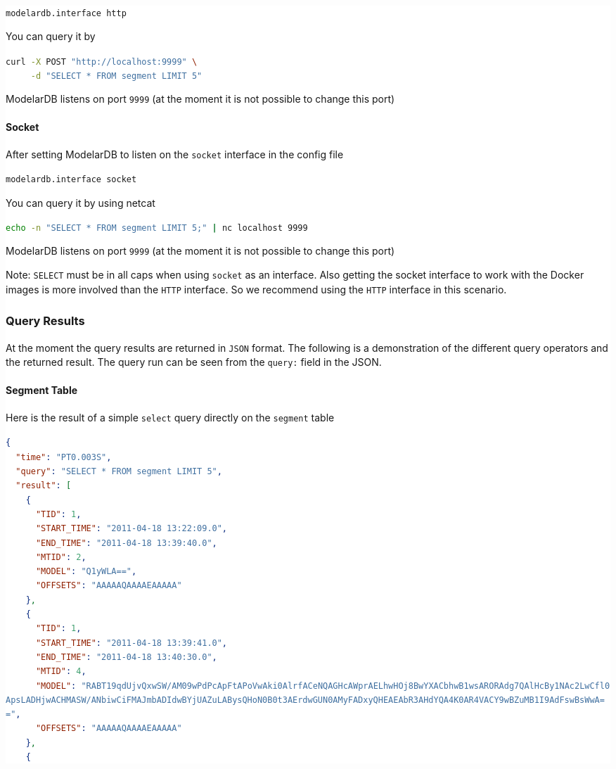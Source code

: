 ```
modelardb.interface http
```

You can query it by

```sh
curl -X POST "http://localhost:9999" \
     -d "SELECT * FROM segment LIMIT 5"
```

ModelarDB listens on port `9999` (at the moment it is not possible to change this port)



#### Socket

After setting ModelarDB to listen on the `socket` interface in the config file

```
modelardb.interface socket
```

You can query it by using netcat 

```sh
echo -n "SELECT * FROM segment LIMIT 5;" | nc localhost 9999
```

ModelarDB listens on port `9999` (at the moment it is not possible to change this port)

Note: `SELECT` must be in all caps when using `socket` as an interface. Also getting the socket interface to work with the Docker images is more involved than the `HTTP` interface. So we recommend using the `HTTP` interface in this scenario.



### Query Results

At the moment the query results are returned in `JSON` format. The following is a demonstration of the different query operators and the returned result. The query run can be seen from the `query:` field in the JSON.



#### Segment Table

Here is the result of a simple `select` query directly on the `segment` table

```json
{
  "time": "PT0.003S",
  "query": "SELECT * FROM segment LIMIT 5",
  "result": [
    {
      "TID": 1,
      "START_TIME": "2011-04-18 13:22:09.0",
      "END_TIME": "2011-04-18 13:39:40.0",
      "MTID": 2,
      "MODEL": "Q1yWLA==",
      "OFFSETS": "AAAAAQAAAAEAAAAA"
    },
    {
      "TID": 1,
      "START_TIME": "2011-04-18 13:39:41.0",
      "END_TIME": "2011-04-18 13:40:30.0",
      "MTID": 4,
      "MODEL": "RABT19qdUjvQxwSW/AM09wPdPcApFtAPoVwAki0AlrfACeNQAGHcAWprAELhwHOj8BwYXACbhwB1wsARORAdg7QAlHcBy1NAc2LwCfl0ApsLADHjwACHMASW/ANbiwCiFMAJmbADIdwBYjUAZuLABysQHoN0B0t3AErdwGUN0AMyFADxyQHEAEAbR3AHdYQA4K0AR4VACY9wBZuMB1I9AdFswBsWwA==",
      "OFFSETS": "AAAAAQAAAAEAAAAA"
    },
    {
```